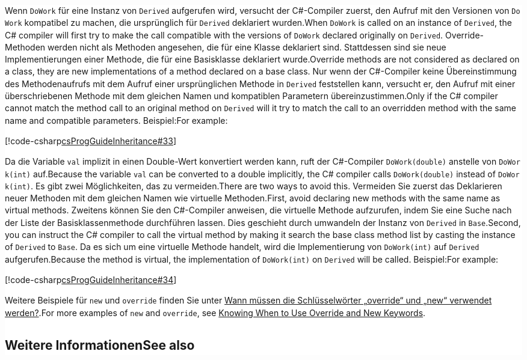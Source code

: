  <span data-ttu-id="be4ed-143">Wenn `DoWork` für eine Instanz von `Derived` aufgerufen wird, versucht der C#-Compiler zuerst, den Aufruf mit den Versionen von `DoWork` kompatibel zu machen, die ursprünglich für `Derived` deklariert wurden.</span><span class="sxs-lookup"><span data-stu-id="be4ed-143">When `DoWork` is called on an instance of `Derived`, the C# compiler will first try to make the call compatible with the versions of `DoWork` declared originally on `Derived`.</span></span> <span data-ttu-id="be4ed-144">Override-Methoden werden nicht als Methoden angesehen, die für eine Klasse deklariert sind. Stattdessen sind sie neue Implementierungen einer Methode, die für eine Basisklasse deklariert wurde.</span><span class="sxs-lookup"><span data-stu-id="be4ed-144">Override methods are not considered as declared on a class, they are new implementations of a method declared on a base class.</span></span> <span data-ttu-id="be4ed-145">Nur wenn der C#-Compiler keine Übereinstimmung des Methodenaufrufs mit dem Aufruf einer ursprünglichen Methode in `Derived` feststellen kann, versucht er, den Aufruf mit einer überschriebenen Methode mit dem gleichen Namen und kompatiblen Parametern übereinzustimmen.</span><span class="sxs-lookup"><span data-stu-id="be4ed-145">Only if the C# compiler cannot match the method call to an original method on `Derived` will it try to match the call to an overridden method with the same name and compatible parameters.</span></span> <span data-ttu-id="be4ed-146">Beispiel:</span><span class="sxs-lookup"><span data-stu-id="be4ed-146">For example:</span></span>  
  
 [!code-csharp[csProgGuideInheritance#33](~/samples/snippets/csharp/VS_Snippets_VBCSharp/csProgGuideInheritance/CS/Inheritance.cs#33)]  
  
 <span data-ttu-id="be4ed-147">Da die Variable `val` implizit in einen Double-Wert konvertiert werden kann, ruft der C#-Compiler `DoWork(double)` anstelle von `DoWork(int)` auf.</span><span class="sxs-lookup"><span data-stu-id="be4ed-147">Because the variable `val` can be converted to a double implicitly, the C# compiler calls `DoWork(double)` instead of `DoWork(int)`.</span></span> <span data-ttu-id="be4ed-148">Es gibt zwei Möglichkeiten, das zu vermeiden.</span><span class="sxs-lookup"><span data-stu-id="be4ed-148">There are two ways to avoid this.</span></span> <span data-ttu-id="be4ed-149">Vermeiden Sie zuerst das Deklarieren neuer Methoden mit dem gleichen Namen wie virtuelle Methoden.</span><span class="sxs-lookup"><span data-stu-id="be4ed-149">First, avoid declaring new methods with the same name as virtual methods.</span></span> <span data-ttu-id="be4ed-150">Zweitens können Sie den C#-Compiler anweisen, die virtuelle Methode aufzurufen, indem Sie eine Suche nach der Liste der Basisklassenmethode durchführen lassen. Dies geschieht durch umwandeln der Instanz von `Derived` in `Base`.</span><span class="sxs-lookup"><span data-stu-id="be4ed-150">Second, you can instruct the C# compiler to call the virtual method by making it search the base class method list by casting the instance of `Derived` to `Base`.</span></span> <span data-ttu-id="be4ed-151">Da es sich um eine virtuelle Methode handelt, wird die Implementierung von `DoWork(int)` auf `Derived` aufgerufen.</span><span class="sxs-lookup"><span data-stu-id="be4ed-151">Because the method is virtual, the implementation of `DoWork(int)` on `Derived` will be called.</span></span> <span data-ttu-id="be4ed-152">Beispiel:</span><span class="sxs-lookup"><span data-stu-id="be4ed-152">For example:</span></span>  
  
 [!code-csharp[csProgGuideInheritance#34](~/samples/snippets/csharp/VS_Snippets_VBCSharp/csProgGuideInheritance/CS/Inheritance.cs#34)]  
  
 <span data-ttu-id="be4ed-153">Weitere Beispiele für `new` und `override` finden Sie unter [Wann müssen die Schlüsselwörter „override“ und „new“ verwendet werden?](./knowing-when-to-use-override-and-new-keywords.md).</span><span class="sxs-lookup"><span data-stu-id="be4ed-153">For more examples of `new` and `override`, see [Knowing When to Use Override and New Keywords](./knowing-when-to-use-override-and-new-keywords.md).</span></span>  
  
## <a name="see-also"></a><span data-ttu-id="be4ed-154">Weitere Informationen</span><span class="sxs-lookup"><span data-stu-id="be4ed-154">See also</span></span>
